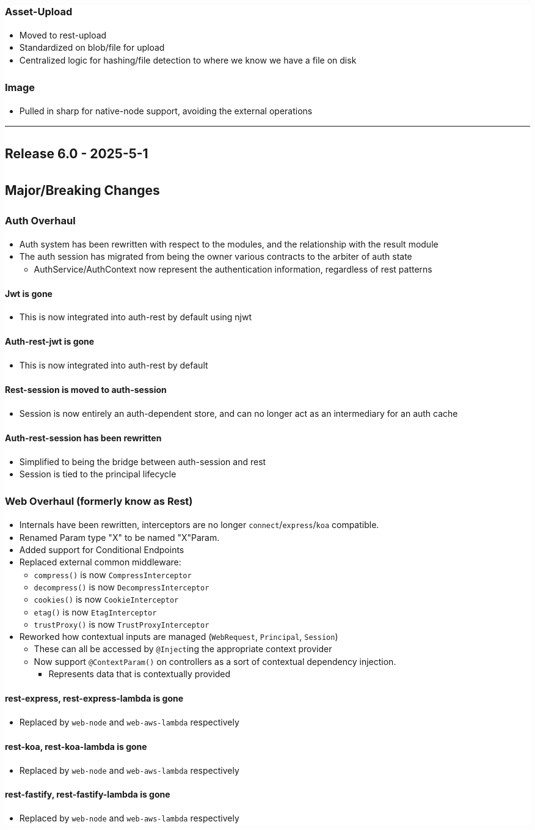 ### Asset-Upload
* Moved to rest-upload
* Standardized on blob/file for upload
* Centralized logic for hashing/file detection to where we know we have a file on disk

### Image
* Pulled in sharp for native-node support, avoiding the external operations

---------------------------------------------
Release 6.0 - 2025-5-1
---------------------------------------------

## Major/Breaking Changes

### Auth Overhaul
* Auth system has been rewritten with respect to the modules, and the relationship with the result module
* The auth session has migrated from being the owner various contracts to the arbiter of auth state
   * AuthService/AuthContext now represent the authentication information, regardless of rest patterns
#### Jwt is gone
   * This is now integrated into auth-rest by default using njwt
#### Auth-rest-jwt is gone
   * This is now integrated into auth-rest by default
#### Rest-session is moved to auth-session
   * Session is now entirely an auth-dependent store, and can no longer act as an intermediary for an auth cache
#### Auth-rest-session has been rewritten
   * Simplified to being the bridge between auth-session and rest
   * Session is tied to the principal lifecycle

### Web Overhaul (formerly know as Rest)
* Internals have been rewritten, interceptors are no longer `connect`/`express`/`koa`  compatible.
* Renamed Param type "X" to be named "X"Param.
* Added support for Conditional Endpoints
* Replaced external common middleware:
   * `compress()` is now `CompressInterceptor`
   * `decompress()` is now `DecompressInterceptor`
   * `cookies()` is now `CookieInterceptor`
   * `etag()` is now `EtagInterceptor`
   * `trustProxy()` is now `TrustProxyInterceptor`
* Reworked how contextual inputs are managed (`WebRequest`, `Principal`, `Session`)
   * These can all be accessed by `@Inject`ing the appropriate context provider
   * Now support `@ContextParam()` on controllers as a sort of contextual dependency injection.
      * Represents data that is contextually provided

#### rest-express, rest-express-lambda is gone
* Replaced by `web-node` and `web-aws-lambda` respectively
#### rest-koa, rest-koa-lambda is gone
* Replaced by `web-node` and `web-aws-lambda` respectively
#### rest-fastify, rest-fastify-lambda is gone
* Replaced by `web-node` and `web-aws-lambda` respectively
